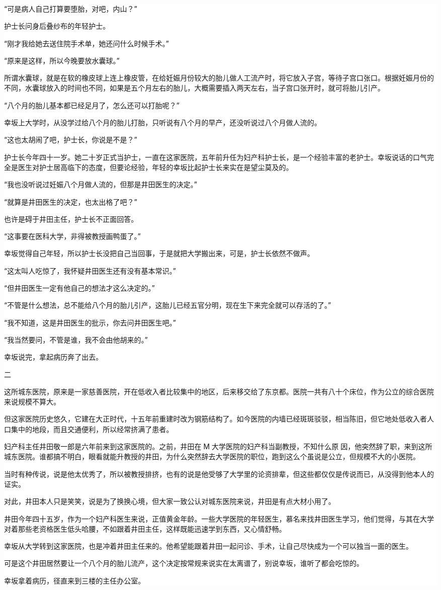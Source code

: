 &#x20;       “可是病人自己打算要堕胎，对吧，内山？”

&#x20;       护士长问身后叠纱布的年轻护士。

&#x20;       “刚才我给她去送住院手术单，她还问什么时候手术。”

&#x20;       “原来是这样，所以今晚要放水囊球。”

&#x20;       所谓水囊球，就是在软的橡皮球上连上橡皮管，在给妊娠月份较大的胎儿做人工流产时，将它放入子宫，等待子宫口张口。根据妊娠月份的不同，水囊球放入的时间也不同，如果是五个月左右的胎儿，大概需要插入两天左右，当子宫口张开时，就可将胎儿引产。

&#x20;       “八个月的胎儿基本都已经足月了，怎么还可以打胎呢？”

&#x20;       幸坂上大学时，从没学过给八个月的胎儿打胎，只听说有八个月的早产，还没听说过八个月做人流的。

&#x20;       “这也太胡闹了吧，护士长，你说是不是？”

&#x20;       护士长今年四十一岁。她二十岁正式当护士，一直在这家医院，五年前升任为妇产科护士长，是一个经验丰富的老护士。幸坂说话的口气完全是医生对护士居高临下的态度，但要论经验，年轻的幸坂比起护士长来实在是望尘莫及的。

&#x20;       “我也没听说过妊娠八个月做人流的，但那是井田医生的决定。”

&#x20;       “就算是井田医生的决定，也太出格了吧？”

&#x20;       也许是碍于井田主任，护士长不正面回答。

&#x20;       “这事要在医科大学，非得被教授画鸭蛋了。”

&#x20;       幸坂觉得自己年轻，所以护士长没把自己当回事，于是就把大学搬出来，可是，护士长依然不做声。

&#x20;       “这太叫人吃惊了，我怀疑井田医生还有没有基本常识。”

&#x20;       “但井田医生一定有他自己的想法才这么决定的。”

&#x20;       “不管是什么想法，总不能给八个月的胎儿引产，这胎儿已经五官分明，现在生下来完全就可以存活的了。”

&#x20;       “我不知道，这是井田医生的批示，你去问井田医生吧。”

&#x20;       “我当然要问，不管是谁，我不会由他胡来的。”

&#x20;       幸坂说完，拿起病历奔了出去。



&#x20;       二

&#x20;       这所城东医院，原来是一家慈善医院，开在低收入者比较集中的地区，后来移交给了东京都。医院一共有八十个床位，作为公立的综合医院来说规模不算大。

&#x20;       但这家医院历史悠久，它建在大正时代，十五年前重建时改为钢筋结构了。如今医院的内墙已经斑斑驳驳，相当陈旧，但它地处低收入者人口集中的地段，而且交通便利，所以经常挤满了患者。

&#x20;       妇产科主任井田敬一郎是六年前来到这家医院的。之前，井田在 M 大学医院的妇产科当副教授，不知什么原 因，他突然辞了职，来到这所城东医院。谁都搞不明白，眼看就能升教授的井田，为什么突然辞去大学医院的职位，跑到这么个虽说是公立，但规模不大的小医院。

&#x20;       当时有种传说，说是他太优秀了，所以被教授排挤，也有的说是他受够了大学里的论资排辈，但这些都仅仅是传说而已，从没得到他本人的证实。

&#x20;       对此，井田本人只是笑笑，说是为了换换心境，但大家一致公认对城东医院来说，井田是有点大材小用了。

&#x20;       井田今年四十五岁，作为一个妇产科医生来说，正值黄金年龄。一些大学医院的年轻医生，慕名来找井田医生学习，他们觉得，与其在大学对着那些老资格医生低头哈腰，不如跟着井田主任，这样既能迅速学到东西，又心情舒畅。

&#x20;       幸坂从大学转到这家医院，也是冲着井田主任来的。他希望能跟着井田一起问诊、手术，让自己尽快成为一个可以独当一面的医生。

&#x20;       可是这个井田居然要让一个八个月的胎儿流产，这个决定按常规来说实在太离谱了，别说幸坂，谁听了都会吃惊的。

&#x20;       幸坂拿着病历，径直来到三楼的主任办公室。
